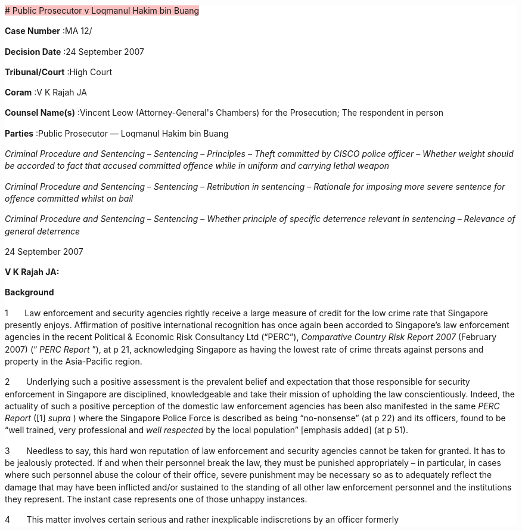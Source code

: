 <span style="background-color: #FAC0C0"># Public Prosecutor v Loqmanul Hakim bin Buang 



**Case Number** :MA 12/ 

**Decision Date** :24 September 2007 

**Tribunal/Court** :High Court 

**Coram** :V K Rajah JA 

**Counsel Name(s)** :Vincent Leow (Attorney-General's Chambers) for the Prosecution; The respondent in person 

**Parties** :Public Prosecutor — Loqmanul Hakim bin Buang 

_Criminal Procedure and Sentencing_ – _Sentencing_ – _Principles_ – _Theft committed by CISCO police officer_ – _Whether weight should be accorded to fact that accused committed offence while in uniform and carrying lethal weapon_ 

_Criminal Procedure and Sentencing_ – _Sentencing_ – _Retribution in sentencing_ – _Rationale for imposing more severe sentence for offence committed whilst on bail_ 

_Criminal Procedure and Sentencing_ – _Sentencing_ – _Whether principle of specific deterrence relevant in sentencing_ – _Relevance of general deterrence_ 

24 September 2007 

**V K Rajah JA:** 

**Background** 

1       Law enforcement and security agencies rightly receive a large measure of credit for the low crime rate that Singapore presently enjoys. Affirmation of positive international recognition has once again been accorded to Singapore’s law enforcement agencies in the recent Political & Economic Risk Consultancy Ltd (“PERC”), _Comparative Country Risk Report 2007_ (February 2007) (“ _PERC Report_ ”), at p 21, acknowledging Singapore as having the lowest rate of crime threats against persons and property in the Asia-Pacific region. 

2       Underlying such a positive assessment is the prevalent belief and expectation that those responsible for security enforcement in Singapore are disciplined, knowledgeable and take their mission of upholding the law conscientiously. Indeed, the actuality of such a positive perception of the domestic law enforcement agencies has been also manifested in the same _PERC Report_ ([1] _supra_ ) where the Singapore Police Force is described as being “no-nonsense” (at p 22) and its officers, found to be “well trained, very professional and _well respected_ by the local population” [emphasis added] (at p 51). 

3       Needless to say, this hard won reputation of law enforcement and security agencies cannot be taken for granted. It has to be jealously protected. If and when their personnel break the law, they must be punished appropriately – in particular, in cases where such personnel abuse the colour of their office, severe punishment may be necessary so as to adequately reflect the damage that may have been inflicted and/or sustained to the standing of all other law enforcement personnel and the institutions they represent. The instant case represents one of those unhappy instances. 

4       This matter involves certain serious and rather inexplicable indiscretions by an officer formerly 

